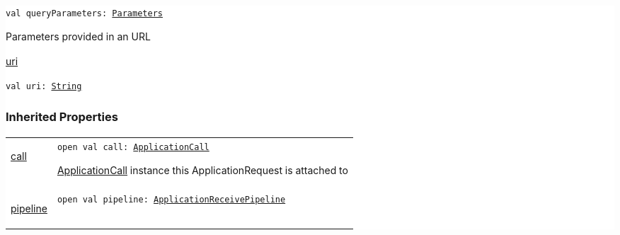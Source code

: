 
</td>
<td markdown="1">
<div class="signature"><code><span class="keyword">val </span><span class="identifier">queryParameters</span><span class="symbol">: </span><a href="../../io.ktor.http/-parameters/index.html"><span class="identifier">Parameters</span></a></code></div>

Parameters provided in an URL


</td>
</tr>
<tr>
<td markdown="1">

<a href="uri.html">uri</a>


</td>
<td markdown="1">
<div class="signature"><code><span class="keyword">val </span><span class="identifier">uri</span><span class="symbol">: </span><a href="https://kotlinlang.org/api/latest/jvm/stdlib/kotlin/-string/index.html"><span class="identifier">String</span></a></code></div>

</td>
</tr>
</tbody>
</table>

### Inherited Properties

<table class="api-docs-table">
<tbody>
<tr>
<td markdown="1">

<a href="../../io.ktor.server.engine/-base-application-request/call.html">call</a>


</td>
<td markdown="1">
<div class="signature"><code><span class="keyword">open</span> <span class="keyword">val </span><span class="identifier">call</span><span class="symbol">: </span><a href="../../io.ktor.application/-application-call/index.html"><span class="identifier">ApplicationCall</span></a></code></div>

<a href="../../io.ktor.application/-application-call/index.html">ApplicationCall</a> instance this ApplicationRequest is attached to


</td>
</tr>
<tr>
<td markdown="1">

<a href="../../io.ktor.server.engine/-base-application-request/pipeline.html">pipeline</a>


</td>
<td markdown="1">
<div class="signature"><code><span class="keyword">open</span> <span class="keyword">val </span><span class="identifier">pipeline</span><span class="symbol">: </span><a href="../../io.ktor.request/-application-receive-pipeline/index.html"><span class="identifier">ApplicationReceivePipeline</span></a></code></div>
